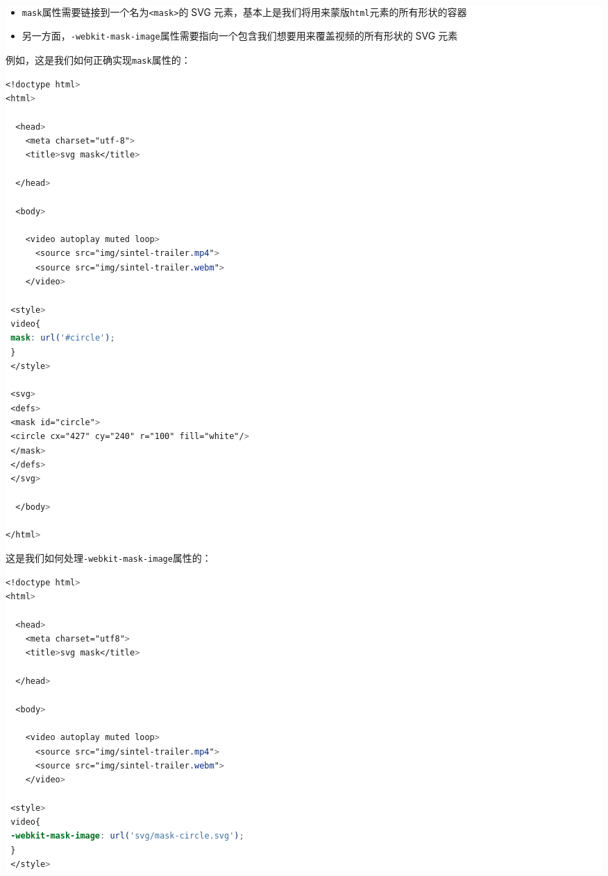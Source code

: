 +   `mask`属性需要链接到一个名为`<mask>`的 SVG 元素，基本上是我们将用来蒙版`html`元素的所有形状的容器

+   另一方面，`-webkit-mask-image`属性需要指向一个包含我们想要用来覆盖视频的所有形状的 SVG 元素

例如，这是我们如何正确实现`mask`属性的：

```css
<!doctype html>
<html>

  <head>
    <meta charset="utf-8">
    <title>svg mask</title>

  </head>

  <body>

    <video autoplay muted loop>
      <source src="img/sintel-trailer.mp4">
      <source src="img/sintel-trailer.webm">
    </video>

 <style>
 video{
 mask: url('#circle');
 }
 </style>

 <svg>
 <defs>
 <mask id="circle">
 <circle cx="427" cy="240" r="100" fill="white"/>
 </mask>
 </defs>
 </svg>

  </body>

</html>
```

这是我们如何处理`-webkit-mask-image`属性的：

```css
<!doctype html>
<html>

  <head>
    <meta charset="utf8">
    <title>svg mask</title>

  </head>

  <body>

    <video autoplay muted loop>
      <source src="img/sintel-trailer.mp4">
      <source src="img/sintel-trailer.webm">
    </video>

 <style>
 video{
 -webkit-mask-image: url('svg/mask-circle.svg');
 }
 </style>
```